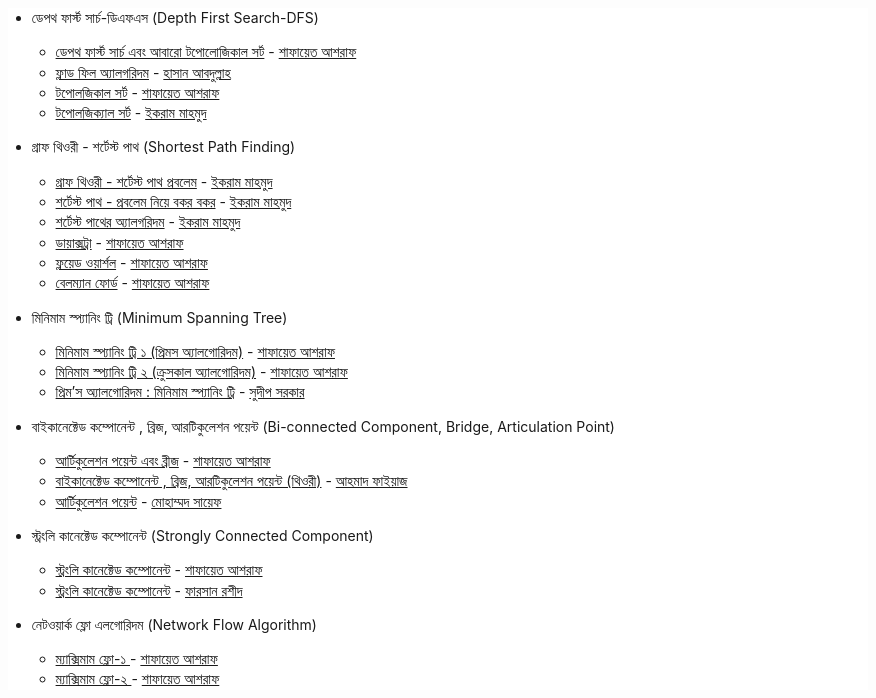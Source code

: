 * ডেপথ ফার্স্ট সার্চ-ডিএফএস (Depth First Search-DFS)
  * [ডেপথ ফার্স্ট সার্চ এবং আবারো টপোলোজিকাল সর্ট](http://www.shafaetsplanet.com/planetcoding/?p=973) - [শাফায়েত আশরাফ](https://bd.linkedin.com/in/shafaetcsedu)
  * [ফ্লাড ফিল অ্যালগরিদম](http://hellohasan.com/2016/08/21/%e0%a6%ab%e0%a7%8d%e0%a6%b2%e0%a6%be%e0%a6%a1-%e0%a6%ab%e0%a6%bf%e0%a6%b2-flood-fill-algorithm-bengali) - [হাসান আবদুল্লাহ](https://www.facebook.com/hasan.cse91)
  * [টপোলজিকাল সর্ট](http://www.shafaetsplanet.com/planetcoding/?p=848) -  [শাফায়েত আশরাফ](https://bd.linkedin.com/in/shafaetcsedu)
  * [টপোলজিক্যাল সর্ট](https://sites.google.com/site/smilitude/topsort) - [ইকরাম মাহমুদ](https://www.facebook.com/profile.php?id=100000831994504)

* গ্রাফ থিওরী - শর্টেস্ট পাথ (Shortest Path Finding)
  * [গ্রাফ থিওরী - শর্টেস্ট পাথ প্রবলেম](http://www.progkriya.org/gyan/shortest-path.html) - [ইকরাম মাহমুদ](https://www.facebook.com/profile.php?id=100000831994504)
  * [শর্টেস্ট পাথ - প্রবলেম নিয়ে বকর বকর](https://sites.google.com/site/smilitude/shortestpath_problems) - [ইকরাম মাহমুদ](https://www.facebook.com/profile.php?id=100000831994504)
  * [শর্টেস্ট পাথের অ্যালগরিদম](https://sites.google.com/site/smilitude/shortestpath) - [ইকরাম মাহমুদ](https://www.facebook.com/profile.php?id=100000831994504)
  * [ডায়াক্সট্রা](http://www.shafaetsplanet.com/planetcoding/?p=1500) - [শাফায়েত আশরাফ](https://bd.linkedin.com/in/shafaetcsedu)
  * [ফ্লয়েড ওয়ার্শল](http://www.shafaetsplanet.com/planetcoding/?p=1927) - [শাফায়েত আশরাফ](https://bd.linkedin.com/in/shafaetcsedu)
  * [বেলম্যান ফোর্ড](http://www.shafaetsplanet.com/planetcoding/?p=2044) - [শাফায়েত আশরাফ](https://bd.linkedin.com/in/shafaetcsedu)

* মিনিমাম স্প্যানিং ট্রি (Minimum Spanning Tree)
  * [মিনিমাম স্প্যানিং ট্রি ১ (প্রিমস অ্যালগোরিদম)](http://www.shafaetsplanet.com/planetcoding/?p=692) - [শাফায়েত আশরাফ](https://bd.linkedin.com/in/shafaetcsedu)
  * [মিনিমাম স্প্যানিং ট্রি ২ (ক্রুসকাল অ্যালগোরিদম)](http://www.shafaetsplanet.com/planetcoding/?p=825) - [শাফায়েত আশরাফ](https://bd.linkedin.com/in/shafaetcsedu)
  * [প্রিম’স অ্যালগোরিদম : মিনিমাম স্প্যানিং ট্রি](https://returnzerooo.wordpress.com/2016/06/09/%E0%A6%AA%E0%A7%8D%E0%A6%B0%E0%A6%BF%E0%A6%AE%E0%A6%B8-%E0%A6%85%E0%A7%8D%E0%A6%AF%E0%A6%BE%E0%A6%B2%E0%A6%97%E0%A7%8B%E0%A6%B0%E0%A6%BF%E0%A6%A6%E0%A6%AE/) - [সুদীপ সরকার](https://www.facebook.com/sudip.sarker.9)

* বাইকানেক্টেড কম্পোনেন্ট , ব্রিজ, আরটিকুলেশন পয়েন্ট (Bi-connected Component, Bridge, Articulation Point)
  * [আর্টিকুলেশন পয়েন্ট এবং ব্রীজ](http://www.shafaetsplanet.com/planetcoding/?p=2504) - [শাফায়েত আশরাফ](https://bd.linkedin.com/in/shafaetcsedu)
  * [বাইকানেক্টেড কম্পোনেন্ট , ব্রিজ, আরটিকুলেশন পয়েন্ট (থিওরী)](http://blog.faiyaz.info/bcc/) - [আহমাদ ফাইয়াজ](https://www.facebook.com/faiyaz26s)
  * [আর্টিকুলেশন পয়েন্ট](https://sketchingdream.wordpress.com/as-artpoint/) - [মোহাম্মদ সায়েফ](https://www.facebook.com/mohammad.sayef)

* স্ট্রংলি কানেক্টেড কম্পোনেন্ট (Strongly Connected Component)
  * [স্ট্রংলি কানেক্টেড কম্পোনেন্ট](http://www.shafaetsplanet.com/planetcoding/?p=2531) - [শাফায়েত আশরাফ](https://bd.linkedin.com/in/shafaetcsedu)
  * [স্ট্রংলি কানেক্টেড কম্পোনেন্ট](http://potasiyam.com/farsan/strongly%20connected%20component/scc.html) - [ফারসান রশীদ](https://www.facebook.com/farsan.rashid)

* নেটওয়ার্ক ফ্লো এলগোরিদম (Network Flow Algorithm)
  * [ম্যাক্সিমাম ফ্লো-১ ](http://www.shafaetsplanet.com/planetcoding/?p=2195) - [শাফায়েত আশরাফ](https://bd.linkedin.com/in/shafaetcsedu)
  * [ম্যাক্সিমাম ফ্লো-২ ](http://www.shafaetsplanet.com/planetcoding/?p=2231) - [শাফায়েত আশরাফ](https://bd.linkedin.com/in/shafaetcsedu)
